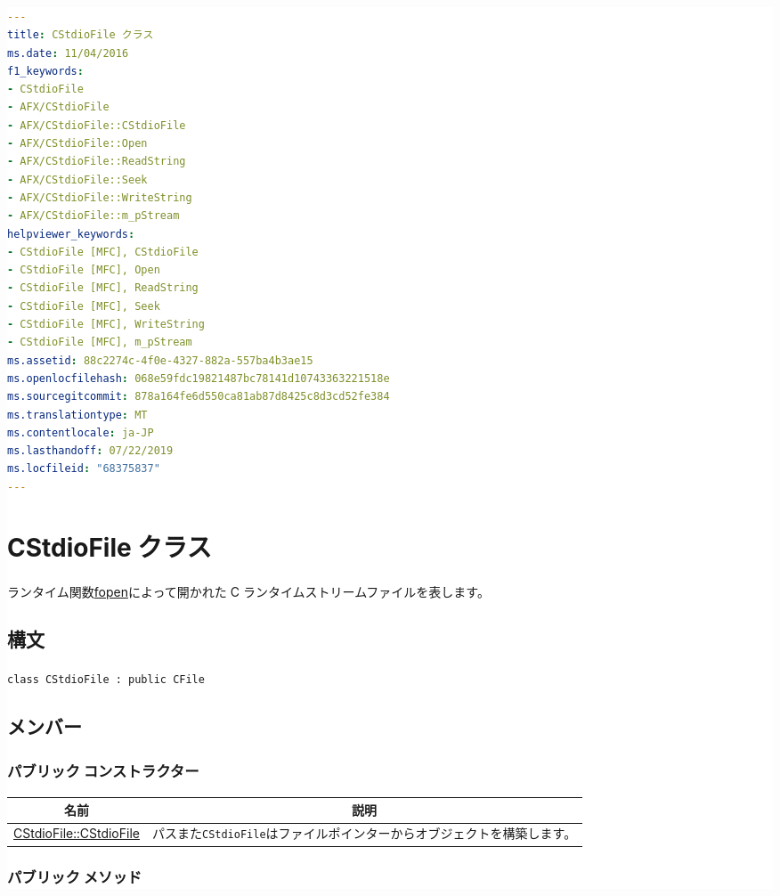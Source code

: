 ```yaml
---
title: CStdioFile クラス
ms.date: 11/04/2016
f1_keywords:
- CStdioFile
- AFX/CStdioFile
- AFX/CStdioFile::CStdioFile
- AFX/CStdioFile::Open
- AFX/CStdioFile::ReadString
- AFX/CStdioFile::Seek
- AFX/CStdioFile::WriteString
- AFX/CStdioFile::m_pStream
helpviewer_keywords:
- CStdioFile [MFC], CStdioFile
- CStdioFile [MFC], Open
- CStdioFile [MFC], ReadString
- CStdioFile [MFC], Seek
- CStdioFile [MFC], WriteString
- CStdioFile [MFC], m_pStream
ms.assetid: 88c2274c-4f0e-4327-882a-557ba4b3ae15
ms.openlocfilehash: 068e59fdc19821487bc78141d10743363221518e
ms.sourcegitcommit: 878a164fe6d550ca81ab87d8425c8d3cd52fe384
ms.translationtype: MT
ms.contentlocale: ja-JP
ms.lasthandoff: 07/22/2019
ms.locfileid: "68375837"
---
```

# <a name="cstdiofile-class"></a>CStdioFile クラス

ランタイム関数[fopen](../../c-runtime-library/reference/fopen-wfopen.md)によって開かれた C ランタイムストリームファイルを表します。

## <a name="syntax"></a>構文

```
class CStdioFile : public CFile
```

## <a name="members"></a>メンバー

### <a name="public-constructors"></a>パブリック コンストラクター

|名前|説明|
|----------|-----------------|
|[CStdioFile::CStdioFile](#cstdiofile)|パスまた`CStdioFile`はファイルポインターからオブジェクトを構築します。|

### <a name="public-methods"></a>パブリック メソッド
